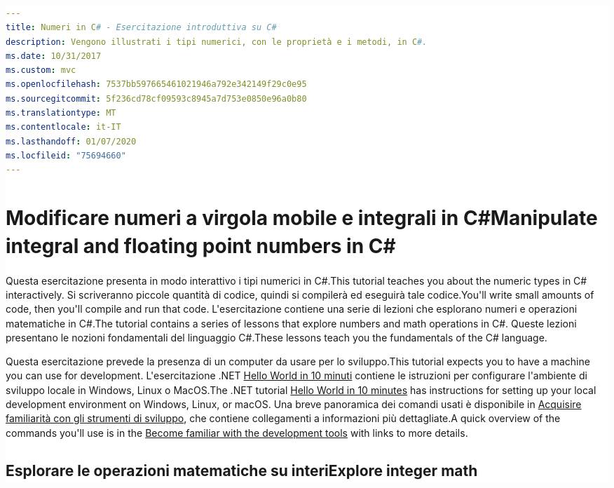 ```yaml
---
title: Numeri in C# - Esercitazione introduttiva su C#
description: Vengono illustrati i tipi numerici, con le proprietà e i metodi, in C#.
ms.date: 10/31/2017
ms.custom: mvc
ms.openlocfilehash: 7537bb597665461021946a792e342149f29c0e95
ms.sourcegitcommit: 5f236cd78cf09593c8945a7d753e0850e96a0b80
ms.translationtype: MT
ms.contentlocale: it-IT
ms.lasthandoff: 01/07/2020
ms.locfileid: "75694660"
---
```

# <a name="manipulate-integral-and-floating-point-numbers-in-c"></a><span data-ttu-id="d825b-103">Modificare numeri a virgola mobile e integrali in C\#</span><span class="sxs-lookup"><span data-stu-id="d825b-103">Manipulate integral and floating point numbers in C\#</span></span>

<span data-ttu-id="d825b-104">Questa esercitazione presenta in modo interattivo i tipi numerici in C#.</span><span class="sxs-lookup"><span data-stu-id="d825b-104">This tutorial teaches you about the numeric types in C# interactively.</span></span> <span data-ttu-id="d825b-105">Si scriveranno piccole quantità di codice, quindi si compilerà ed eseguirà tale codice.</span><span class="sxs-lookup"><span data-stu-id="d825b-105">You'll write small amounts of code, then you'll compile and run that code.</span></span> <span data-ttu-id="d825b-106">L'esercitazione contiene una serie di lezioni che esplorano numeri e operazioni matematiche in C#.</span><span class="sxs-lookup"><span data-stu-id="d825b-106">The tutorial contains a series of lessons that explore numbers and math operations in C#.</span></span> <span data-ttu-id="d825b-107">Queste lezioni presentano le nozioni fondamentali del linguaggio C#.</span><span class="sxs-lookup"><span data-stu-id="d825b-107">These lessons teach you the fundamentals of the C# language.</span></span>

<span data-ttu-id="d825b-108">Questa esercitazione prevede la presenza di un computer da usare per lo sviluppo.</span><span class="sxs-lookup"><span data-stu-id="d825b-108">This tutorial expects you to have a machine you can use for development.</span></span> <span data-ttu-id="d825b-109">L'esercitazione .NET [Hello World in 10 minuti](https://dotnet.microsoft.com/learn/dotnet/hello-world-tutorial/intro) contiene le istruzioni per configurare l'ambiente di sviluppo locale in Windows, Linux o MacOS.</span><span class="sxs-lookup"><span data-stu-id="d825b-109">The .NET tutorial [Hello World in 10 minutes](https://dotnet.microsoft.com/learn/dotnet/hello-world-tutorial/intro) has instructions for setting up your local development environment on Windows, Linux, or macOS.</span></span> <span data-ttu-id="d825b-110">Una breve panoramica dei comandi usati è disponibile in [Acquisire familiarità con gli strumenti di sviluppo](local-environment.md), che contiene collegamenti a informazioni più dettagliate.</span><span class="sxs-lookup"><span data-stu-id="d825b-110">A quick overview of the commands you'll use is in the [Become familiar with the development tools](local-environment.md) with links to more details.</span></span>

## <a name="explore-integer-math"></a><span data-ttu-id="d825b-111">Esplorare le operazioni matematiche su interi</span><span class="sxs-lookup"><span data-stu-id="d825b-111">Explore integer math</span></span>
